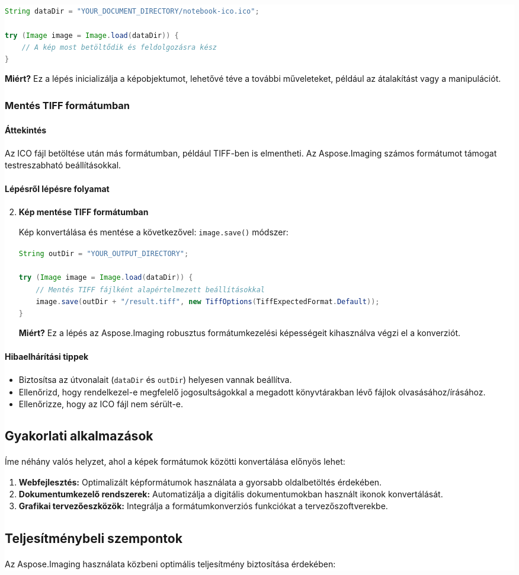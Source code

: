    ```java
   String dataDir = "YOUR_DOCUMENT_DIRECTORY/notebook-ico.ico";

   try (Image image = Image.load(dataDir)) {
       // A kép most betöltődik és feldolgozásra kész
   }
   ```

   **Miért?** Ez a lépés inicializálja a képobjektumot, lehetővé téve a további műveleteket, például az átalakítást vagy a manipulációt.

### Mentés TIFF formátumban

#### Áttekintés
Az ICO fájl betöltése után más formátumban, például TIFF-ben is elmentheti. Az Aspose.Imaging számos formátumot támogat testreszabható beállításokkal.

#### Lépésről lépésre folyamat

2. **Kép mentése TIFF formátumban**

   Kép konvertálása és mentése a következővel: `image.save()` módszer:

   ```java
   String outDir = "YOUR_OUTPUT_DIRECTORY";
   
   try (Image image = Image.load(dataDir)) {
       // Mentés TIFF fájlként alapértelmezett beállításokkal
       image.save(outDir + "/result.tiff", new TiffOptions(TiffExpectedFormat.Default));
   }
   ```

   **Miért?** Ez a lépés az Aspose.Imaging robusztus formátumkezelési képességeit kihasználva végzi el a konverziót.

#### Hibaelhárítási tippek

- Biztosítsa az útvonalait (`dataDir` és `outDir`) helyesen vannak beállítva.
- Ellenőrizd, hogy rendelkezel-e megfelelő jogosultságokkal a megadott könyvtárakban lévő fájlok olvasásához/írásához.
- Ellenőrizze, hogy az ICO fájl nem sérült-e.

## Gyakorlati alkalmazások

Íme néhány valós helyzet, ahol a képek formátumok közötti konvertálása előnyös lehet:

1. **Webfejlesztés:** Optimalizált képformátumok használata a gyorsabb oldalbetöltés érdekében.
2. **Dokumentumkezelő rendszerek:** Automatizálja a digitális dokumentumokban használt ikonok konvertálását.
3. **Grafikai tervezőeszközök:** Integrálja a formátumkonverziós funkciókat a tervezőszoftverekbe.

## Teljesítménybeli szempontok

Az Aspose.Imaging használata közbeni optimális teljesítmény biztosítása érdekében:
